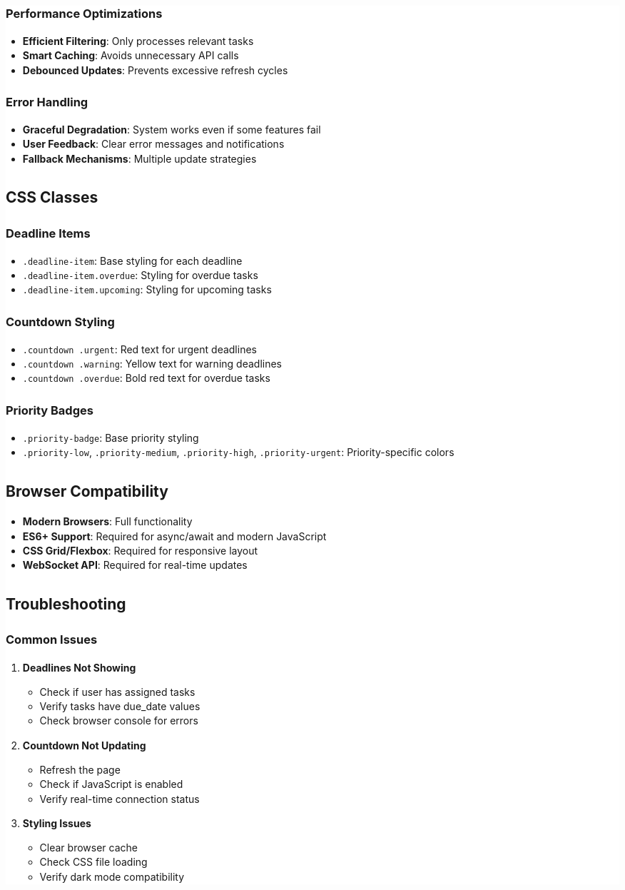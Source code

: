 ### Performance Optimizations
- **Efficient Filtering**: Only processes relevant tasks
- **Smart Caching**: Avoids unnecessary API calls
- **Debounced Updates**: Prevents excessive refresh cycles

### Error Handling
- **Graceful Degradation**: System works even if some features fail
- **User Feedback**: Clear error messages and notifications
- **Fallback Mechanisms**: Multiple update strategies

## CSS Classes

### Deadline Items
- `.deadline-item`: Base styling for each deadline
- `.deadline-item.overdue`: Styling for overdue tasks
- `.deadline-item.upcoming`: Styling for upcoming tasks

### Countdown Styling
- `.countdown .urgent`: Red text for urgent deadlines
- `.countdown .warning`: Yellow text for warning deadlines
- `.countdown .overdue`: Bold red text for overdue tasks

### Priority Badges
- `.priority-badge`: Base priority styling
- `.priority-low`, `.priority-medium`, `.priority-high`, `.priority-urgent`: Priority-specific colors

## Browser Compatibility

- **Modern Browsers**: Full functionality
- **ES6+ Support**: Required for async/await and modern JavaScript
- **CSS Grid/Flexbox**: Required for responsive layout
- **WebSocket API**: Required for real-time updates

## Troubleshooting

### Common Issues

1. **Deadlines Not Showing**
   - Check if user has assigned tasks
   - Verify tasks have due_date values
   - Check browser console for errors

2. **Countdown Not Updating**
   - Refresh the page
   - Check if JavaScript is enabled
   - Verify real-time connection status

3. **Styling Issues**
   - Clear browser cache
   - Check CSS file loading
   - Verify dark mode compatibility
